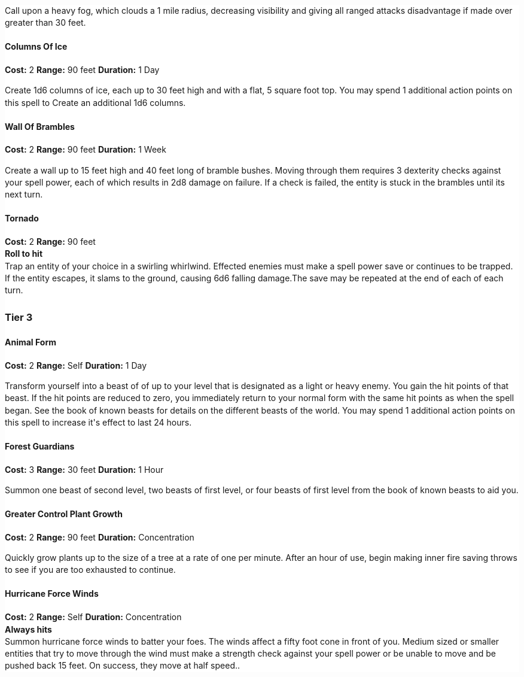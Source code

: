 Call upon a heavy fog, which clouds a 1 mile radius, decreasing visibility and giving all ranged attacks disadvantage if made over greater than 30 feet.  

  
#### Columns Of Ice
__Cost:__ 2  __Range:__ 90 feet __Duration:__ 1 Day  
  
  
Create 1d6 columns of ice, each up to 30 feet high and with a flat, 5 square foot top. You may spend 1 additional action points on this spell to Create an additional 1d6 columns.  

  
#### Wall Of Brambles
__Cost:__ 2  __Range:__ 90 feet __Duration:__ 1 Week  
  
  
Create a wall up to 15 feet high and 40 feet long of bramble bushes. Moving through them requires 3 dexterity checks against your spell power, each of which results in 2d8 damage on failure. If a check is failed, the entity is stuck in the brambles until its next turn.  

  
#### Tornado
__Cost:__ 2  __Range:__ 90 feet  
__Roll to hit__  
Trap an entity of your choice in a swirling whirlwind. Effected enemies must make a spell power save or continues to be trapped. If the entity escapes, it slams to the ground, causing 6d6 falling damage.The save may be repeated at the end of each of each turn.  

  
### Tier 3

  
#### Animal Form
__Cost:__ 2  __Range:__ Self __Duration:__ 1 Day  
  
  
Transform yourself into a beast of of up to your level that is designated as a light or heavy enemy. You gain the hit points of that beast. If the hit points are reduced to zero, you immediately return to your normal form with the same hit points as when the spell began. See the book of known beasts for details on the different beasts of the world. You may spend 1 additional action points on this spell to increase it's effect to last 24 hours.  

  
#### Forest Guardians
__Cost:__ 3  __Range:__ 30 feet __Duration:__ 1 Hour  
  
  
Summon one beast of second level, two beasts of first level, or four beasts of first level from the book of known beasts to aid you.  

  
#### Greater Control Plant Growth
__Cost:__ 2  __Range:__ 90 feet __Duration:__ Concentration  
  
  
Quickly grow plants up to the size of a tree at a rate of one per minute. After an hour of use, begin making inner fire saving throws to see if you are too exhausted to continue.  

  
#### Hurricane Force Winds
__Cost:__ 2  __Range:__ Self __Duration:__ Concentration  
__Always hits__  
Summon hurricane force winds to batter your foes. The winds affect a fifty foot cone in front of you. Medium sized or smaller entities that try to move through the wind must make a strength check against your spell power or be unable to move and be pushed back 15 feet. On success, they move at half speed..  
